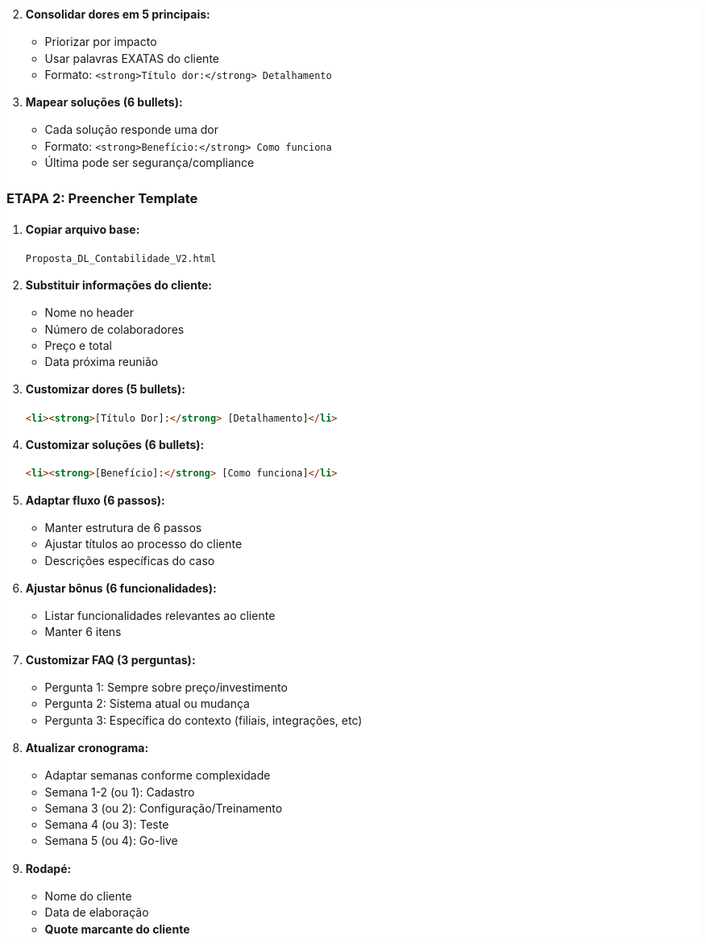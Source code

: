 2. **Consolidar dores em 5 principais:**
   - Priorizar por impacto
   - Usar palavras EXATAS do cliente
   - Formato: `<strong>Título dor:</strong> Detalhamento`

3. **Mapear soluções (6 bullets):**
   - Cada solução responde uma dor
   - Formato: `<strong>Benefício:</strong> Como funciona`
   - Última pode ser segurança/compliance

### **ETAPA 2: Preencher Template**

1. **Copiar arquivo base:**
   ```
   Proposta_DL_Contabilidade_V2.html
   ```

2. **Substituir informações do cliente:**
   - Nome no header
   - Número de colaboradores
   - Preço e total
   - Data próxima reunião

3. **Customizar dores (5 bullets):**
   ```html
   <li><strong>[Título Dor]:</strong> [Detalhamento]</li>
   ```

4. **Customizar soluções (6 bullets):**
   ```html
   <li><strong>[Benefício]:</strong> [Como funciona]</li>
   ```

5. **Adaptar fluxo (6 passos):**
   - Manter estrutura de 6 passos
   - Ajustar títulos ao processo do cliente
   - Descrições específicas do caso

6. **Ajustar bônus (6 funcionalidades):**
   - Listar funcionalidades relevantes ao cliente
   - Manter 6 itens

7. **Customizar FAQ (3 perguntas):**
   - Pergunta 1: Sempre sobre preço/investimento
   - Pergunta 2: Sistema atual ou mudança
   - Pergunta 3: Específica do contexto (filiais, integrações, etc)

8. **Atualizar cronograma:**
   - Adaptar semanas conforme complexidade
   - Semana 1-2 (ou 1): Cadastro
   - Semana 3 (ou 2): Configuração/Treinamento
   - Semana 4 (ou 3): Teste
   - Semana 5 (ou 4): Go-live

9. **Rodapé:**
   - Nome do cliente
   - Data de elaboração
   - **Quote marcante do cliente**
